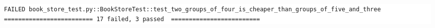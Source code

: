```
FAILED book_store_test.py::BookStoreTest::test_two_groups_of_four_is_cheaper_than_groups_of_five_and_three
========================= 17 failed, 3 passed  =========================

```